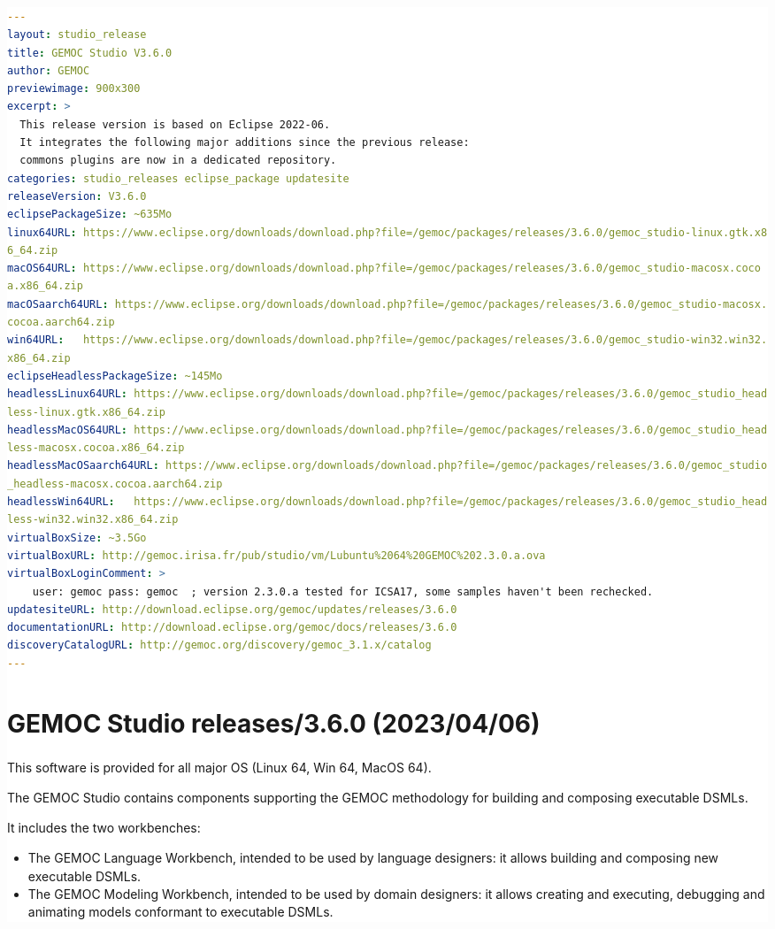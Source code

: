 ```yaml
---
layout: studio_release
title: GEMOC Studio V3.6.0
author: GEMOC
previewimage: 900x300
excerpt: >
  This release version is based on Eclipse 2022-06.
  It integrates the following major additions since the previous release: 
  commons plugins are now in a dedicated repository.  
categories: studio_releases eclipse_package updatesite
releaseVersion: V3.6.0
eclipsePackageSize: ~635Mo
linux64URL: https://www.eclipse.org/downloads/download.php?file=/gemoc/packages/releases/3.6.0/gemoc_studio-linux.gtk.x86_64.zip
macOS64URL: https://www.eclipse.org/downloads/download.php?file=/gemoc/packages/releases/3.6.0/gemoc_studio-macosx.cocoa.x86_64.zip
macOSaarch64URL: https://www.eclipse.org/downloads/download.php?file=/gemoc/packages/releases/3.6.0/gemoc_studio-macosx.cocoa.aarch64.zip  
win64URL:   https://www.eclipse.org/downloads/download.php?file=/gemoc/packages/releases/3.6.0/gemoc_studio-win32.win32.x86_64.zip
eclipseHeadlessPackageSize: ~145Mo
headlessLinux64URL: https://www.eclipse.org/downloads/download.php?file=/gemoc/packages/releases/3.6.0/gemoc_studio_headless-linux.gtk.x86_64.zip
headlessMacOS64URL: https://www.eclipse.org/downloads/download.php?file=/gemoc/packages/releases/3.6.0/gemoc_studio_headless-macosx.cocoa.x86_64.zip
headlessMacOSaarch64URL: https://www.eclipse.org/downloads/download.php?file=/gemoc/packages/releases/3.6.0/gemoc_studio_headless-macosx.cocoa.aarch64.zip
headlessWin64URL:   https://www.eclipse.org/downloads/download.php?file=/gemoc/packages/releases/3.6.0/gemoc_studio_headless-win32.win32.x86_64.zip
virtualBoxSize: ~3.5Go 
virtualBoxURL: http://gemoc.irisa.fr/pub/studio/vm/Lubuntu%2064%20GEMOC%202.3.0.a.ova
virtualBoxLoginComment: >
    user: gemoc pass: gemoc  ; version 2.3.0.a tested for ICSA17, some samples haven't been rechecked.
updatesiteURL: http://download.eclipse.org/gemoc/updates/releases/3.6.0
documentationURL: http://download.eclipse.org/gemoc/docs/releases/3.6.0
discoveryCatalogURL: http://gemoc.org/discovery/gemoc_3.1.x/catalog
---
```


# GEMOC Studio releases/3.6.0 (2023/04/06)

This software is provided for all major OS (Linux 64, Win 64, MacOS 64).

The GEMOC Studio contains components supporting the GEMOC methodology for building and composing executable DSMLs.

It includes the two workbenches:

  * The GEMOC Language Workbench, intended to be used by language designers: it allows building and composing new executable DSMLs.
  * The GEMOC Modeling Workbench, intended to be used by domain designers: it allows creating and executing, debugging and animating models conformant to executable DSMLs.
  